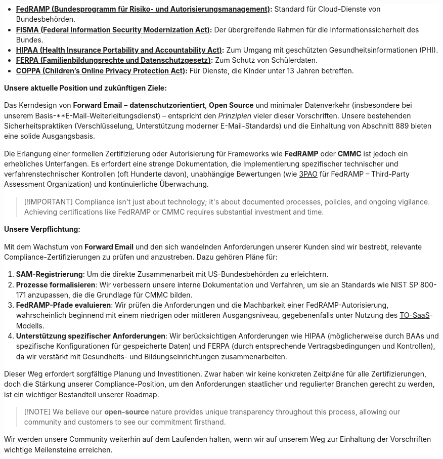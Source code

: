 * **[FedRAMP (Bundesprogramm für Risiko- und Autorisierungsmanagement)](https://en.wikipedia.org/wiki/FedRAMP):** Standard für Cloud-Dienste von Bundesbehörden.
* **[FISMA (Federal Information Security Modernization Act)](https://www.cisa.gov/topics/cybersecurity-best-practices/fisma):** Der übergreifende Rahmen für die Informationssicherheit des Bundes.
* **[HIPAA (Health Insurance Portability and Accountability Act)](https://www.hhs.gov/hipaa/index.html):** Zum Umgang mit geschützten Gesundheitsinformationen (PHI).
* **[FERPA (Familienbildungsrechte und Datenschutzgesetz)](https://en.wikipedia.org/wiki/Family_Educational_Rights_and_Privacy_Act):** Zum Schutz von Schülerdaten.
* **[COPPA (Children’s Online Privacy Protection Act)](https://en.wikipedia.org/wiki/Children%27s_Online_Privacy_Protection_Act):** Für Dienste, die Kinder unter 13 Jahren betreffen.

**Unsere aktuelle Position und zukünftigen Ziele:**

Das Kerndesign von **Forward Email** – **datenschutzorientiert**, **Open Source** und minimaler Datenverkehr (insbesondere bei unserem Basis-**E-Mail-Weiterleitungsdienst) – entspricht den *Prinzipien* vieler dieser Vorschriften. Unsere bestehenden Sicherheitspraktiken (Verschlüsselung, Unterstützung moderner E-Mail-Standards) und die Einhaltung von Abschnitt 889 bieten eine solide Ausgangsbasis.

Die Erlangung einer formellen Zertifizierung oder Autorisierung für Frameworks wie **FedRAMP** oder **CMMC** ist jedoch ein erhebliches Unterfangen. Es erfordert eine strenge Dokumentation, die Implementierung spezifischer technischer und verfahrenstechnischer Kontrollen (oft Hunderte davon), unabhängige Bewertungen (wie [3PAO](https://www.fedramp.gov/glossary/#3pao) für FedRAMP – Third-Party Assessment Organization) und kontinuierliche Überwachung.

> \[!IMPORTANT]
> Compliance isn't just about technology; it's about documented processes, policies, and ongoing vigilance. Achieving certifications like FedRAMP or CMMC requires substantial investment and time.

**Unsere Verpflichtung:**

Mit dem Wachstum von **Forward Email** und den sich wandelnden Anforderungen unserer Kunden sind wir bestrebt, relevante Compliance-Zertifizierungen zu prüfen und anzustreben. Dazu gehören Pläne für:

1. **SAM-Registrierung**: Um die direkte Zusammenarbeit mit US-Bundesbehörden zu erleichtern.
2. **Prozesse formalisieren**: Wir verbessern unsere interne Dokumentation und Verfahren, um sie an Standards wie NIST SP 800-171 anzupassen, die die Grundlage für CMMC bilden.
3. **FedRAMP-Pfade evaluieren**: Wir prüfen die Anforderungen und die Machbarkeit einer FedRAMP-Autorisierung, wahrscheinlich beginnend mit einem niedrigen oder mittleren Ausgangsniveau, gegebenenfalls unter Nutzung des [TO-SaaS](https://www.fedramp.gov/blog/fedramp-releases-low-impact-saas-baseline/)-Modells.
4. **Unterstützung spezifischer Anforderungen**: Wir berücksichtigen Anforderungen wie HIPAA (möglicherweise durch BAAs und spezifische Konfigurationen für gespeicherte Daten) und FERPA (durch entsprechende Vertragsbedingungen und Kontrollen), da wir verstärkt mit Gesundheits- und Bildungseinrichtungen zusammenarbeiten.

Dieser Weg erfordert sorgfältige Planung und Investitionen. Zwar haben wir keine konkreten Zeitpläne für alle Zertifizierungen, doch die Stärkung unserer Compliance-Position, um den Anforderungen staatlicher und regulierter Branchen gerecht zu werden, ist ein wichtiger Bestandteil unserer Roadmap.

> \[!NOTE]
> We believe our **open-source** nature provides unique transparency throughout this process, allowing our community and customers to see our commitment firsthand.

Wir werden unsere Community weiterhin auf dem Laufenden halten, wenn wir auf unserem Weg zur Einhaltung der Vorschriften wichtige Meilensteine erreichen.

